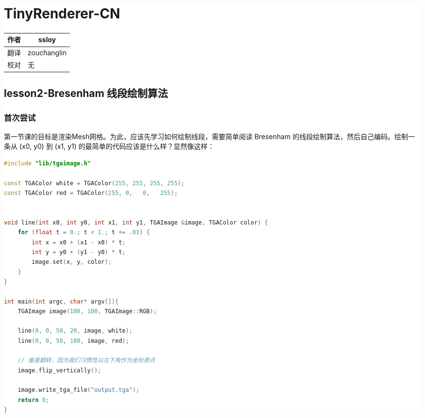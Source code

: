 # TinyRenderer-CN

| 作者 | ssloy       |
| --- |-------------|
| 翻译 | zouchanglin |
| 校对 | 无           |

## lesson2-Bresenham 线段绘制算法
### 首次尝试
第一节课的目标是渲染Mesh网格。为此，应该先学习如何绘制线段，需要简单阅读 Bresenham 的线段绘制算法，然后自己编码。绘制一条从 (x0, y0) 到 (x1, y1) 的最简单的代码应该是什么样？显然像这样：
```cpp
#include "lib/tgaimage.h"

const TGAColor white = TGAColor(255, 255, 255, 255);
const TGAColor red = TGAColor(255, 0,   0,   255);


void line(int x0, int y0, int x1, int y1, TGAImage &image, TGAColor color) {
    for (float t = 0.; t < 1.; t += .01) {
        int x = x0 + (x1 - x0) * t;
        int y = y0 + (y1 - y0) * t;
        image.set(x, y, color);
    }
}

int main(int argc, char* argv[]){
    TGAImage image(100, 100, TGAImage::RGB);

    line(0, 0, 50, 20, image, white);
    line(0, 0, 50, 100, image, red);

    // 垂直翻转，因为我们习惯性以左下角作为坐标原点
    image.flip_vertically();

    image.write_tga_file("output.tga");
    return 0;
}
```